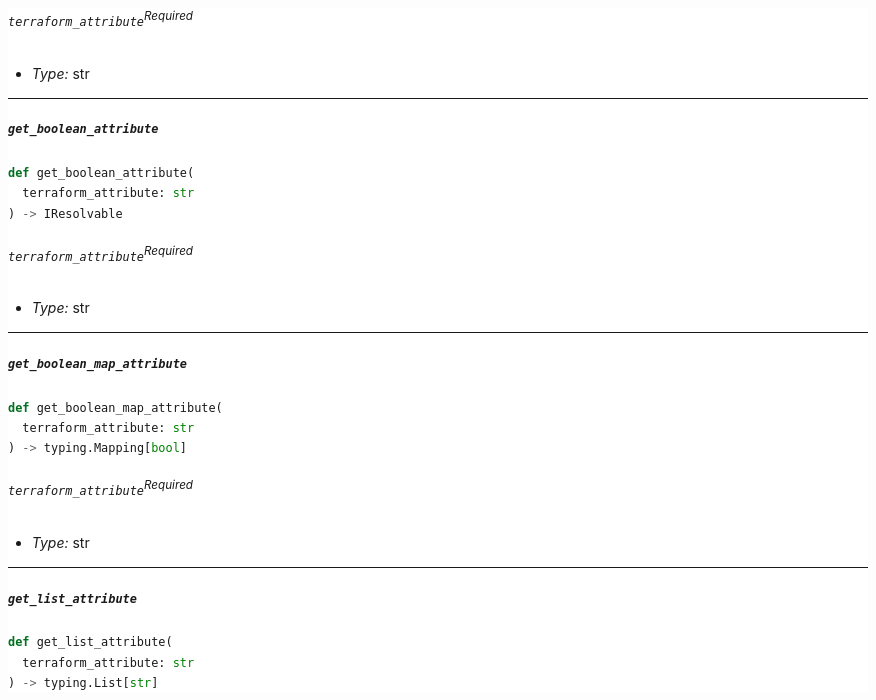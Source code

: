 ###### `terraform_attribute`<sup>Required</sup> <a name="terraform_attribute" id="@cdktf/provider-okta.templateSms.TemplateSms.getAnyMapAttribute.parameter.terraformAttribute"></a>

- *Type:* str

---

##### `get_boolean_attribute` <a name="get_boolean_attribute" id="@cdktf/provider-okta.templateSms.TemplateSms.getBooleanAttribute"></a>

```python
def get_boolean_attribute(
  terraform_attribute: str
) -> IResolvable
```

###### `terraform_attribute`<sup>Required</sup> <a name="terraform_attribute" id="@cdktf/provider-okta.templateSms.TemplateSms.getBooleanAttribute.parameter.terraformAttribute"></a>

- *Type:* str

---

##### `get_boolean_map_attribute` <a name="get_boolean_map_attribute" id="@cdktf/provider-okta.templateSms.TemplateSms.getBooleanMapAttribute"></a>

```python
def get_boolean_map_attribute(
  terraform_attribute: str
) -> typing.Mapping[bool]
```

###### `terraform_attribute`<sup>Required</sup> <a name="terraform_attribute" id="@cdktf/provider-okta.templateSms.TemplateSms.getBooleanMapAttribute.parameter.terraformAttribute"></a>

- *Type:* str

---

##### `get_list_attribute` <a name="get_list_attribute" id="@cdktf/provider-okta.templateSms.TemplateSms.getListAttribute"></a>

```python
def get_list_attribute(
  terraform_attribute: str
) -> typing.List[str]
```
